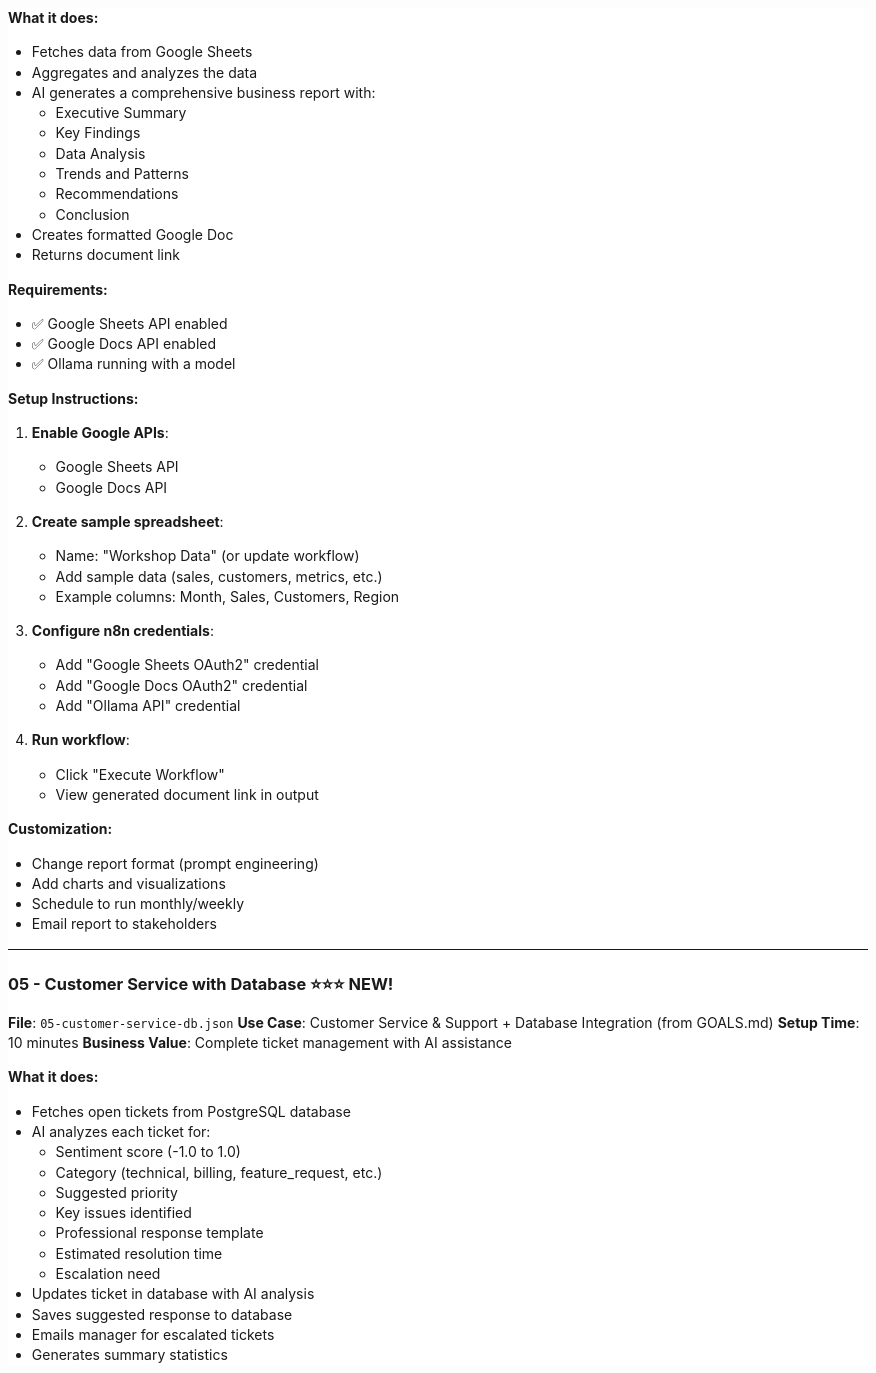 **What it does:**
- Fetches data from Google Sheets
- Aggregates and analyzes the data
- AI generates a comprehensive business report with:
  - Executive Summary
  - Key Findings
  - Data Analysis
  - Trends and Patterns
  - Recommendations
  - Conclusion
- Creates formatted Google Doc
- Returns document link

**Requirements:**
- ✅ Google Sheets API enabled
- ✅ Google Docs API enabled
- ✅ Ollama running with a model

**Setup Instructions:**

1. **Enable Google APIs**:
   - Google Sheets API
   - Google Docs API

2. **Create sample spreadsheet**:
   - Name: "Workshop Data" (or update workflow)
   - Add sample data (sales, customers, metrics, etc.)
   - Example columns: Month, Sales, Customers, Region

3. **Configure n8n credentials**:
   - Add "Google Sheets OAuth2" credential
   - Add "Google Docs OAuth2" credential
   - Add "Ollama API" credential

4. **Run workflow**:
   - Click "Execute Workflow"
   - View generated document link in output

**Customization:**
- Change report format (prompt engineering)
- Add charts and visualizations
- Schedule to run monthly/weekly
- Email report to stakeholders

---

### 05 - Customer Service with Database ⭐⭐⭐ **NEW!**
**File**: `05-customer-service-db.json`
**Use Case**: Customer Service & Support + Database Integration (from GOALS.md)
**Setup Time**: 10 minutes
**Business Value**: Complete ticket management with AI assistance

**What it does:**
- Fetches open tickets from PostgreSQL database
- AI analyzes each ticket for:
  - Sentiment score (-1.0 to 1.0)
  - Category (technical, billing, feature_request, etc.)
  - Suggested priority
  - Key issues identified
  - Professional response template
  - Estimated resolution time
  - Escalation need
- Updates ticket in database with AI analysis
- Saves suggested response to database
- Emails manager for escalated tickets
- Generates summary statistics
